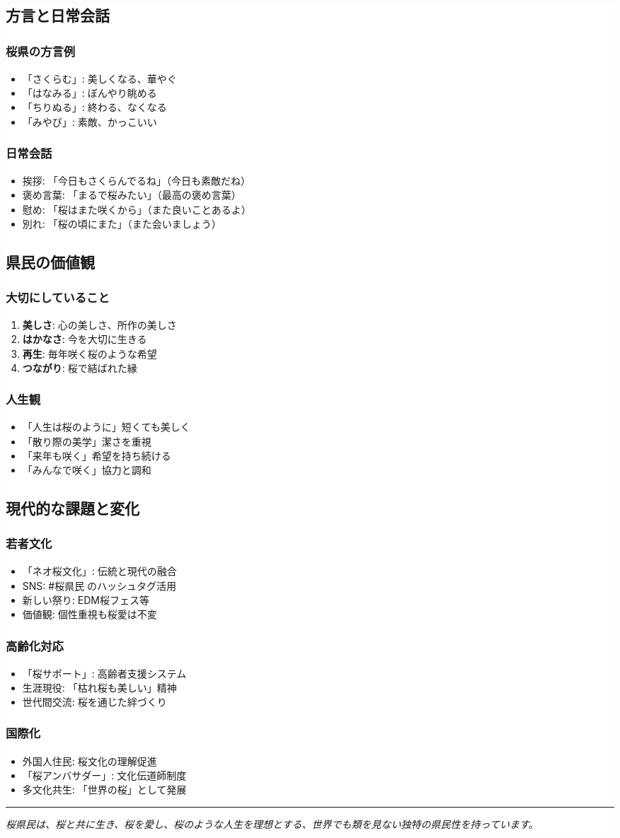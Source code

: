 ## 方言と日常会話

### 桜県の方言例
- 「さくらむ」: 美しくなる、華やぐ
- 「はなみる」: ぼんやり眺める
- 「ちりぬる」: 終わる、なくなる
- 「みやび」: 素敵、かっこいい

### 日常会話
- 挨拶: 「今日もさくらんでるね」（今日も素敵だね）
- 褒め言葉: 「まるで桜みたい」（最高の褒め言葉）
- 慰め: 「桜はまた咲くから」（また良いことあるよ）
- 別れ: 「桜の頃にまた」（また会いましょう）

## 県民の価値観

### 大切にしていること
1. **美しさ**: 心の美しさ、所作の美しさ
2. **はかなさ**: 今を大切に生きる
3. **再生**: 毎年咲く桜のような希望
4. **つながり**: 桜で結ばれた縁

### 人生観
- 「人生は桜のように」短くても美しく
- 「散り際の美学」潔さを重視
- 「来年も咲く」希望を持ち続ける
- 「みんなで咲く」協力と調和

## 現代的な課題と変化

### 若者文化
- 「ネオ桜文化」: 伝統と現代の融合
- SNS: #桜県民 のハッシュタグ活用
- 新しい祭り: EDM桜フェス等
- 価値観: 個性重視も桜愛は不変

### 高齢化対応
- 「桜サポート」: 高齢者支援システム
- 生涯現役: 「枯れ桜も美しい」精神
- 世代間交流: 桜を通じた絆づくり

### 国際化
- 外国人住民: 桜文化の理解促進
- 「桜アンバサダー」: 文化伝道師制度
- 多文化共生: 「世界の桜」として発展

---

*桜県民は、桜と共に生き、桜を愛し、桜のような人生を理想とする、世界でも類を見ない独特の県民性を持っています。*